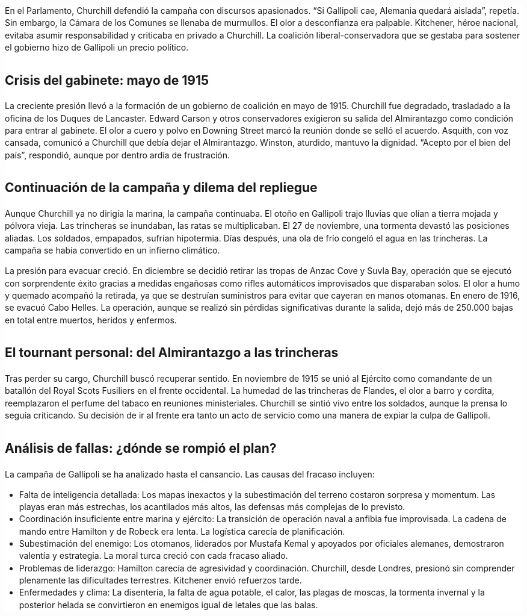 En el Parlamento, Churchill defendió la campaña con discursos apasionados. “Si Gallipoli cae, Alemania quedará aislada”, repetía. Sin embargo, la Cámara de los Comunes se llenaba de murmullos. El olor a desconfianza era palpable. Kitchener, héroe nacional, evitaba asumir responsabilidad y criticaba en privado a Churchill. La coalición liberal-conservadora que se gestaba para sostener el gobierno hizo de Gallipoli un precio político.

## Crisis del gabinete: mayo de 1915
La creciente presión llevó a la formación de un gobierno de coalición en mayo de 1915. Churchill fue degradado, trasladado a la oficina de los Duques de Lancaster. Edward Carson y otros conservadores exigieron su salida del Almirantazgo como condición para entrar al gabinete. El olor a cuero y polvo en Downing Street marcó la reunión donde se selló el acuerdo. Asquith, con voz cansada, comunicó a Churchill que debía dejar el Almirantazgo. Winston, aturdido, mantuvo la dignidad. “Acepto por el bien del país”, respondió, aunque por dentro ardía de frustración.

## Continuación de la campaña y dilema del repliegue
Aunque Churchill ya no dirigía la marina, la campaña continuaba. El otoño en Gallipoli trajo lluvias que olían a tierra mojada y pólvora vieja. Las trincheras se inundaban, las ratas se multiplicaban. El 27 de noviembre, una tormenta devastó las posiciones aliadas. Los soldados, empapados, sufrían hipotermia. Días después, una ola de frío congeló el agua en las trincheras. La campaña se había convertido en un infierno climático.

La presión para evacuar creció. En diciembre se decidió retirar las tropas de Anzac Cove y Suvla Bay, operación que se ejecutó con sorprendente éxito gracias a medidas engañosas como rifles automáticos improvisados que disparaban solos. El olor a humo y quemado acompañó la retirada, ya que se destruían suministros para evitar que cayeran en manos otomanas. En enero de 1916, se evacuó Cabo Helles. La operación, aunque se realizó sin pérdidas significativas durante la salida, dejó más de 250.000 bajas en total entre muertos, heridos y enfermos.

## El tournant personal: del Almirantazgo a las trincheras
Tras perder su cargo, Churchill buscó recuperar sentido. En noviembre de 1915 se unió al Ejército como comandante de un batallón del Royal Scots Fusiliers en el frente occidental. La humedad de las trincheras de Flandes, el olor a barro y cordita, reemplazaron el perfume del tabaco en reuniones ministeriales. Churchill se sintió vivo entre los soldados, aunque la prensa lo seguía criticando. Su decisión de ir al frente era tanto un acto de servicio como una manera de expiar la culpa de Gallipoli.

## Análisis de fallas: ¿dónde se rompió el plan?
La campaña de Gallipoli se ha analizado hasta el cansancio. Las causas del fracaso incluyen:

- Falta de inteligencia detallada: Los mapas inexactos y la subestimación del terreno costaron sorpresa y momentum. Las playas eran más estrechas, los acantilados más altos, las defensas más complejas de lo previsto.
- Coordinación insuficiente entre marina y ejército: La transición de operación naval a anfibia fue improvisada. La cadena de mando entre Hamilton y de Robeck era lenta. La logística carecía de planificación.
- Subestimación del enemigo: Los otomanos, liderados por Mustafa Kemal y apoyados por oficiales alemanes, demostraron valentía y estrategia. La moral turca creció con cada fracaso aliado.
- Problemas de liderazgo: Hamilton carecía de agresividad y coordinación. Churchill, desde Londres, presionó sin comprender plenamente las dificultades terrestres. Kitchener envió refuerzos tarde.
- Enfermedades y clima: La disentería, la falta de agua potable, el calor, las plagas de moscas, la tormenta invernal y la posterior helada se convirtieron en enemigos igual de letales que las balas.
